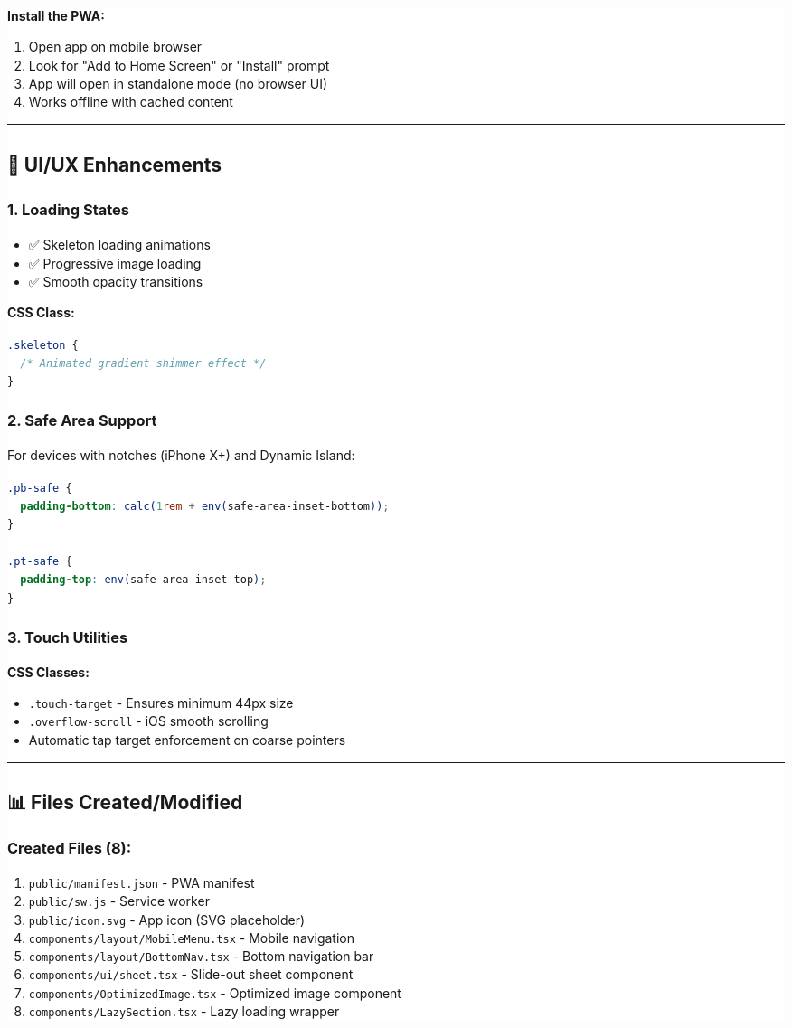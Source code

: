 **Install the PWA:**
1. Open app on mobile browser
2. Look for "Add to Home Screen" or "Install" prompt
3. App will open in standalone mode (no browser UI)
4. Works offline with cached content

---

## 🎨 UI/UX Enhancements

### 1. Loading States
- ✅ Skeleton loading animations
- ✅ Progressive image loading
- ✅ Smooth opacity transitions

**CSS Class:**
```css
.skeleton {
  /* Animated gradient shimmer effect */
}
```

### 2. Safe Area Support
For devices with notches (iPhone X+) and Dynamic Island:

```css
.pb-safe {
  padding-bottom: calc(1rem + env(safe-area-inset-bottom));
}

.pt-safe {
  padding-top: env(safe-area-inset-top);
}
```

### 3. Touch Utilities
**CSS Classes:**
- `.touch-target` - Ensures minimum 44px size
- `.overflow-scroll` - iOS smooth scrolling
- Automatic tap target enforcement on coarse pointers

---

## 📊 Files Created/Modified

### Created Files (8):
1. `public/manifest.json` - PWA manifest
2. `public/sw.js` - Service worker
3. `public/icon.svg` - App icon (SVG placeholder)
4. `components/layout/MobileMenu.tsx` - Mobile navigation
5. `components/layout/BottomNav.tsx` - Bottom navigation bar
6. `components/ui/sheet.tsx` - Slide-out sheet component
7. `components/OptimizedImage.tsx` - Optimized image component
8. `components/LazySection.tsx` - Lazy loading wrapper
